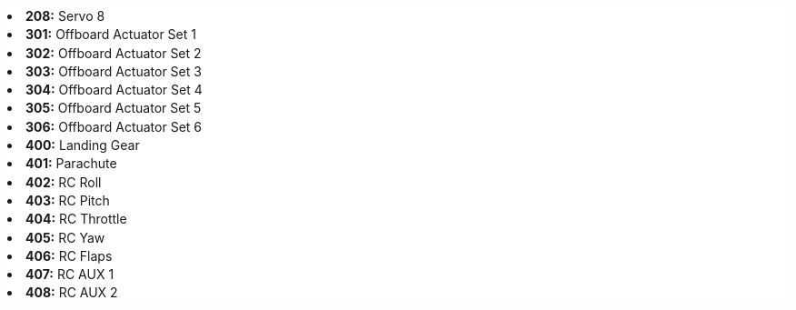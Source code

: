 <li><strong>208:</strong> Servo 8</li> 

<li><strong>301:</strong> Offboard Actuator Set 1</li> 

<li><strong>302:</strong> Offboard Actuator Set 2</li> 

<li><strong>303:</strong> Offboard Actuator Set 3</li> 

<li><strong>304:</strong> Offboard Actuator Set 4</li> 

<li><strong>305:</strong> Offboard Actuator Set 5</li> 

<li><strong>306:</strong> Offboard Actuator Set 6</li> 

<li><strong>400:</strong> Landing Gear</li> 

<li><strong>401:</strong> Parachute</li> 

<li><strong>402:</strong> RC Roll</li> 

<li><strong>403:</strong> RC Pitch</li> 

<li><strong>404:</strong> RC Throttle</li> 

<li><strong>405:</strong> RC Yaw</li> 

<li><strong>406:</strong> RC Flaps</li> 

<li><strong>407:</strong> RC AUX 1</li> 

<li><strong>408:</strong> RC AUX 2</li> 

